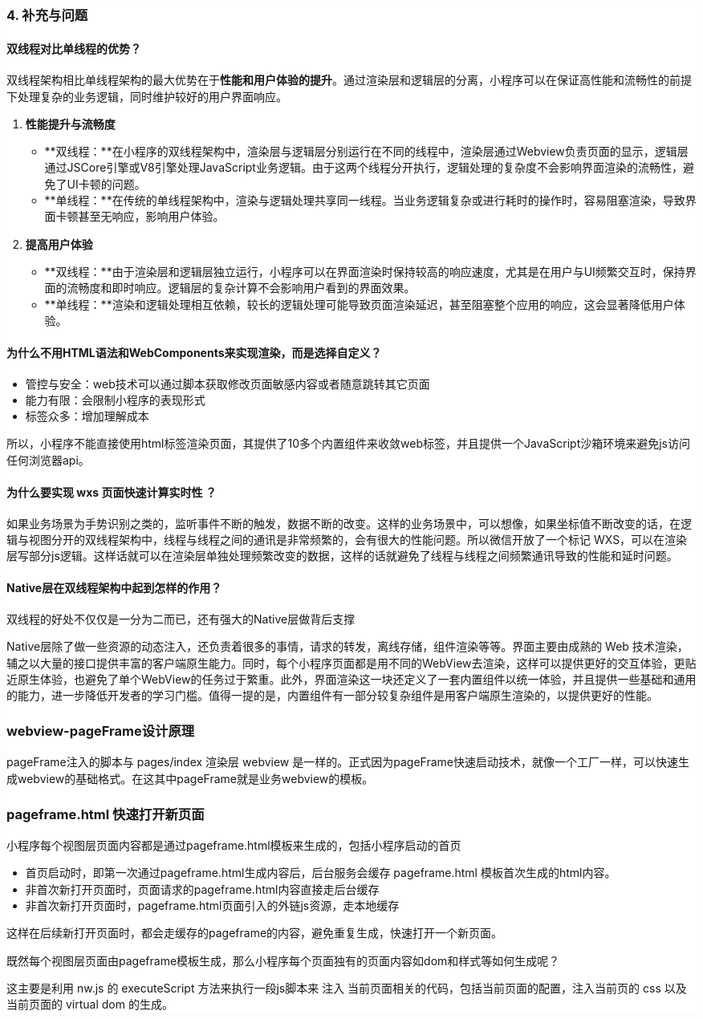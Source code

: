 ### 4. 补充与问题

#### 双线程对比单线程的优势？

双线程架构相比单线程架构的最大优势在于**性能和用户体验的提升**。通过渲染层和逻辑层的分离，小程序可以在保证高性能和流畅性的前提下处理复杂的业务逻辑，同时维护较好的用户界面响应。

1. **性能提升与流畅度**

   - **双线程：**在小程序的双线程架构中，渲染层与逻辑层分别运行在不同的线程中，渲染层通过Webview负责页面的显示，逻辑层通过JSCore引擎或V8引擎处理JavaScript业务逻辑。由于这两个线程分开执行，逻辑处理的复杂度不会影响界面渲染的流畅性，避免了UI卡顿的问题。
   - **单线程：**在传统的单线程架构中，渲染与逻辑处理共享同一线程。当业务逻辑复杂或进行耗时的操作时，容易阻塞渲染，导致界面卡顿甚至无响应，影响用户体验。

2. **提高用户体验**
   - **双线程：**由于渲染层和逻辑层独立运行，小程序可以在界面渲染时保持较高的响应速度，尤其是在用户与UI频繁交互时，保持界面的流畅度和即时响应。逻辑层的复杂计算不会影响用户看到的界面效果。
   - **单线程：**渲染和逻辑处理相互依赖，较长的逻辑处理可能导致页面渲染延迟，甚至阻塞整个应用的响应，这会显著降低用户体验。

#### 为什么不用HTML语法和WebComponents来实现渲染，而是选择自定义？

- 管控与安全：web技术可以通过脚本获取修改页面敏感内容或者随意跳转其它页面
- 能力有限：会限制小程序的表现形式
- 标签众多：增加理解成本

所以，小程序不能直接使用html标签渲染页面，其提供了10多个内置组件来收敛web标签，并且提供一个JavaScript沙箱环境来避免js访问任何浏览器api。

#### 为什么要实现 wxs 页面快速计算实时性 ？

如果业务场景为手势识别之类的，监听事件不断的触发，数据不断的改变。这样的业务场景中，可以想像，如果坐标值不断改变的话，在逻辑与视图分开的双线程架构中，线程与线程之间的通讯是非常频繁的，会有很大的性能问题。所以微信开放了一个标记 WXS，可以在渲染层写部分js逻辑。这样话就可以在渲染层单独处理频繁改变的数据，这样的话就避免了线程与线程之间频繁通讯导致的性能和延时问题。

#### Native层在双线程架构中起到怎样的作用？

双线程的好处不仅仅是一分为二而已，还有强大的Native层做背后支撑

Native层除了做一些资源的动态注入，还负责着很多的事情，请求的转发，离线存储，组件渲染等等。界面主要由成熟的 Web 技术渲染，辅之以大量的接口提供丰富的客户端原生能力。同时，每个小程序页面都是用不同的WebView去渲染，这样可以提供更好的交互体验，更贴近原生体验，也避免了单个WebView的任务过于繁重。此外，界面渲染这一块还定义了一套内置组件以统一体验，并且提供一些基础和通用的能力，进一步降低开发者的学习门槛。值得一提的是，内置组件有一部分较复杂组件是用客户端原生渲染的，以提供更好的性能。

### webview-pageFrame设计原理

pageFrame注入的脚本与 pages/index 渲染层 webview 是一样的。正式因为pageFrame快速启动技术，就像一个工厂一样，可以快速生成webview的基础格式。在这其中pageFrame就是业务webview的模板。

### pageframe.html 快速打开新页面

小程序每个视图层页面内容都是通过pageframe.html模板来生成的，包括小程序启动的首页

- 首页启动时，即第一次通过pageframe.html生成内容后，后台服务会缓存 pageframe.html 模板首次生成的html内容。
- 非首次新打开页面时，页面请求的pageframe.html内容直接走后台缓存
- 非首次新打开页面时，pageframe.html页面引入的外链js资源，走本地缓存

这样在后续新打开页面时，都会走缓存的pageframe的内容，避免重复生成，快速打开一个新页面。

既然每个视图层页面由pageframe模板生成，那么小程序每个页面独有的页面内容如dom和样式等如何生成呢？

这主要是利用 nw.js 的 executeScript 方法来执行一段js脚本来 注入 当前页面相关的代码，包括当前页面的配置，注入当前页的 css 以及当前页面的 virtual dom 的生成。
